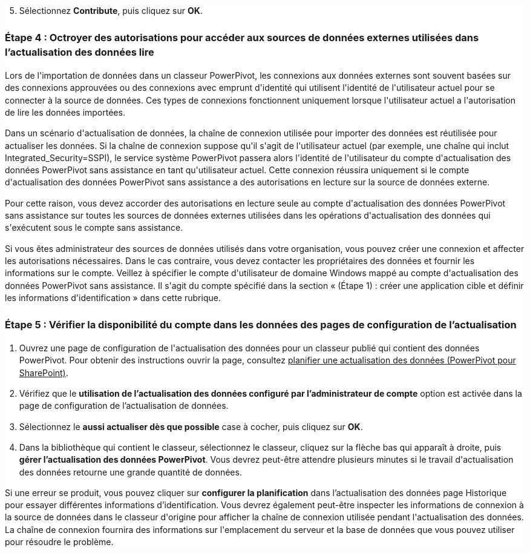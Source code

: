 5.  Sélectionnez **Contribute**, puis cliquez sur **OK**.  
  
###  <a name="bkmk_dbread"></a> Étape 4 : Octroyer des autorisations pour accéder aux sources de données externes utilisées dans l’actualisation des données lire  
 Lors de l'importation de données dans un classeur PowerPivot, les connexions aux données externes sont souvent basées sur des connexions approuvées ou des connexions avec emprunt d'identité qui utilisent l'identité de l'utilisateur actuel pour se connecter à la source de données. Ces types de connexions fonctionnent uniquement lorsque l'utilisateur actuel a l'autorisation de lire les données importées.  
  
 Dans un scénario d'actualisation de données, la chaîne de connexion utilisée pour importer des données est réutilisée pour actualiser les données. Si la chaîne de connexion suppose qu'il s'agit de l'utilisateur actuel (par exemple, une chaîne qui inclut Integrated_Security=SSPI), le service système PowerPivot passera alors l'identité de l'utilisateur du compte d'actualisation des données PowerPivot sans assistance en tant qu'utilisateur actuel. Cette connexion réussira uniquement si le compte d'actualisation des données PowerPivot sans assistance a des autorisations en lecture sur la source de données externe.  
  
 Pour cette raison, vous devez accorder des autorisations en lecture seule au compte d'actualisation des données PowerPivot sans assistance sur toutes les sources de données externes utilisées dans les opérations d'actualisation des données qui s'exécutent sous le compte sans assistance.  
  
 Si vous êtes administrateur des sources de données utilisés dans votre organisation, vous pouvez créer une connexion et affecter les autorisations nécessaires. Dans le cas contraire, vous devez contacter les propriétaires des données et fournir les informations sur le compte. Veillez à spécifier le compte d'utilisateur de domaine Windows mappé au compte d'actualisation des données PowerPivot sans assistance. Il s'agit du compte spécifié dans la section « (Étape 1) : créer une application cible et définir les informations d'identification » dans cette rubrique.  
  
###  <a name="bkmk_verify"></a> Étape 5 : Vérifier la disponibilité du compte dans les données des pages de configuration de l’actualisation  
  
1.  Ouvrez une page de configuration de l'actualisation des données pour un classeur publié qui contient des données PowerPivot. Pour obtenir des instructions ouvrir la page, consultez [planifier une actualisation des données &#40;PowerPivot pour SharePoint&#41;](schedule-a-data-refresh-powerpivot-for-sharepoint.md).  
  
2.  Vérifiez que le **utilisation de l’actualisation des données configuré par l’administrateur de compte** option est activée dans la page de configuration de l’actualisation de données.  
  
3.  Sélectionnez le **aussi actualiser dès que possible** case à cocher, puis cliquez sur **OK**.  
  
4.  Dans la bibliothèque qui contient le classeur, sélectionnez le classeur, cliquez sur la flèche bas qui apparaît à droite, puis **gérer l’actualisation des données PowerPivot**. Vous devrez peut-être attendre plusieurs minutes si le travail d'actualisation des données retourne une grande quantité de données.  
  
 Si une erreur se produit, vous pouvez cliquer sur **configurer la planification** dans l’actualisation des données page Historique pour essayer différentes informations d’identification. Vous devrez également peut-être inspecter les informations de connexion à la source de données dans le classeur d'origine pour afficher la chaîne de connexion utilisée pendant l'actualisation des données. La chaîne de connexion fournira des informations sur l'emplacement du serveur et la base de données que vous pouvez utiliser pour résoudre le problème.  
  